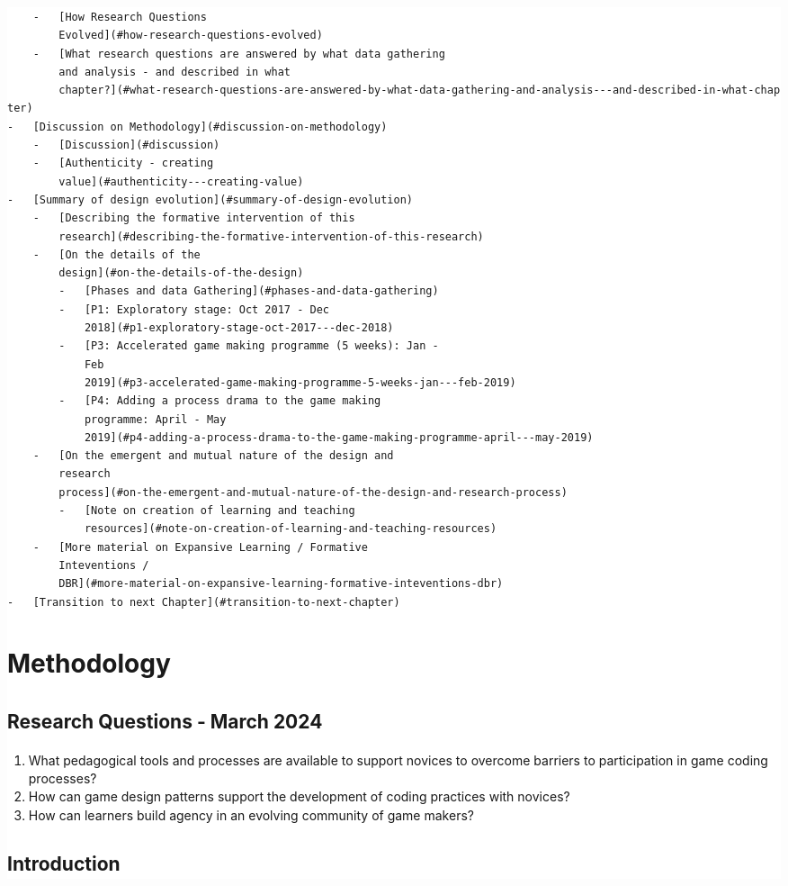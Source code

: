         -   [How Research Questions
            Evolved](#how-research-questions-evolved)
        -   [What research questions are answered by what data gathering
            and analysis - and described in what
            chapter?](#what-research-questions-are-answered-by-what-data-gathering-and-analysis---and-described-in-what-chapter)
    -   [Discussion on Methodology](#discussion-on-methodology)
        -   [Discussion](#discussion)
        -   [Authenticity - creating
            value](#authenticity---creating-value)
    -   [Summary of design evolution](#summary-of-design-evolution)
        -   [Describing the formative intervention of this
            research](#describing-the-formative-intervention-of-this-research)
        -   [On the details of the
            design](#on-the-details-of-the-design)
            -   [Phases and data Gathering](#phases-and-data-gathering)
            -   [P1: Exploratory stage: Oct 2017 - Dec
                2018](#p1-exploratory-stage-oct-2017---dec-2018)
            -   [P3: Accelerated game making programme (5 weeks): Jan -
                Feb
                2019](#p3-accelerated-game-making-programme-5-weeks-jan---feb-2019)
            -   [P4: Adding a process drama to the game making
                programme: April - May
                2019](#p4-adding-a-process-drama-to-the-game-making-programme-april---may-2019)
        -   [On the emergent and mutual nature of the design and
            research
            process](#on-the-emergent-and-mutual-nature-of-the-design-and-research-process)
            -   [Note on creation of learning and teaching
                resources](#note-on-creation-of-learning-and-teaching-resources)
        -   [More material on Expansive Learning / Formative
            Inteventions /
            DBR](#more-material-on-expansive-learning-formative-inteventions-dbr)
    -   [Transition to next Chapter](#transition-to-next-chapter)

# Methodology



## Research Questions - March 2024

1. What pedagogical tools and processes are available to support novices to overcome barriers to participation in game coding processes?
2. How can game design patterns support the development of coding practices with novices?
3. How can learners build agency in an evolving community of game makers?









## Introduction
